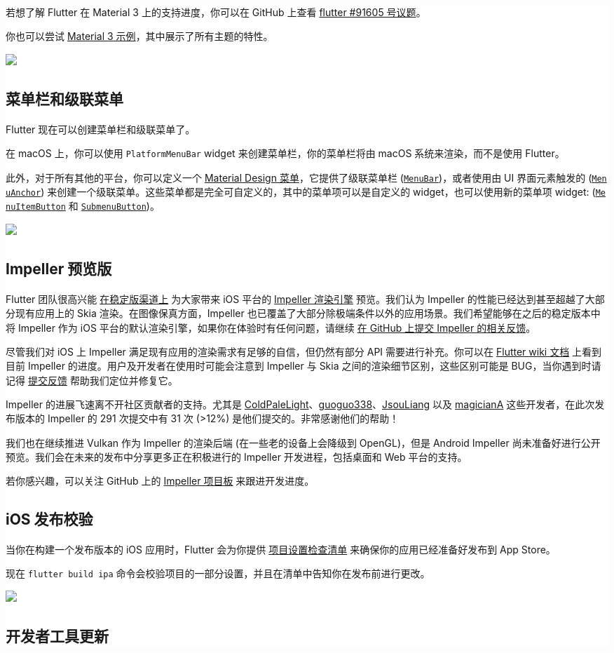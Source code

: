 若想了解 Flutter 在 Material 3 上的支持进度，你可以在 GitHub 上查看 [flutter #91605 号议题](https://github.com/flutter/flutter/issues/91605)。

你也可以尝试 [Material 3 示例](https://flutter-experimental-m3-demo.web.app/#/)，其中展示了所有主题的特性。

![]({{site.flutter-files-cn}}/posts/images/2023/01/edc093ab9959d.gif)

## 菜单栏和级联菜单

Flutter 现在可以创建菜单栏和级联菜单了。

在 macOS 上，你可以使用 `PlatformMenuBar` widget 来创建菜单栏，你的菜单栏将由 macOS 系统来渲染，而不是使用 Flutter。

此外，对于所有其他的平台，你可以定义一个 [Material Design 菜单](https://m3.material-io.cn/components/menus/overview)，它提供了级联菜单栏 ([`MenuBar`](https://api.flutter.cn/flutter/material/MenuBar-class.html))，或者使用由 UI 界面元素触发的  ([`MenuAnchor`](https://api.flutter.cn/flutter/material/MenuAnchor-class.html)) 来创建一个级联菜单。这些菜单都是完全可自定义的，其中的菜单项可以是自定义的 widget，也可以使用新的菜单项 widget: ([`MenuItemButton`](https://api.flutter.cn/flutter/material/MenuItemButton-class.html) 和 [`SubmenuButton`](https://api.flutter.cn/flutter/material/SubmenuButton-class.html))。

![]({{site.flutter-files-cn}}/posts/images/2023/01/f15288d8fe378.png)

## Impeller 预览版

Flutter 团队很高兴能 [在稳定版渠道上](https://github.com/flutter/engine/tree/main/impeller#try-impeller-in-flutter) 为大家带来 iOS 平台的 [Impeller 渲染引擎](https://github.com/flutter/engine/tree/main/impeller) 预览。我们认为 Impeller 的性能已经达到甚至超越了大部分现有应用上的 Skia 渲染。在图像保真方面，Impeller 也已覆盖了大部分除极端条件以外的应用场景。我们希望能够在之后的稳定版本中将 Impeller 作为 iOS 平台的默认渲染引擎，如果你在体验时有任何问题，请继续 [在 GitHub 上提交 Impeller 的相关反馈](https://github.com/flutter/flutter/issues)。

尽管我们对 iOS 上 Impeller 满足现有应用的渲染需求有足够的自信，但仍然有部分 API 需要进行补充。你可以在 [Flutter wiki 文档](https://github.com/flutter/flutter/wiki/Impeller#status) 上看到目前 Impeller 的进度。用户及开发者在使用时可能会注意到 Impeller 与 Skia 之间的渲染细节区别，这些区别可能是 BUG，当你遇到时请记得 [提交反馈](https://github.com/flutter/flutter/issues) 帮助我们定位并修复它。

Impeller 的进展飞速离不开社区贡献者的支持。尤其是 [ColdPaleLight](https://github.com/ColdPaleLight)、[guoguo338](https://github.com/guoguo338)、[JsouLiang](https://github.com/JsouLiang) 以及 [magicianA](https://github.com/magicianA) 这些开发者，在此次发布版本的 Impeller 的 291 次提交中有 31 次 (>12%) 是他们提交的。非常感谢他们的帮助！

我们也在继续推进 Vulkan 作为 Impeller 的渲染后端 (在一些老的设备上会降级到 OpenGL)，但是 Android Impeller 尚未准备好进行公开预览。我们会在未来的发布中分享更多正在积极进行的 Impeller 开发进程，包括桌面和 Web 平台的支持。

若你感兴趣，可以关注 GitHub 上的 [Impeller 项目板](https://github.com/orgs/flutter/projects/21) 来跟进开发进度。

## iOS 发布校验

当你在构建一个发布版本的 iOS 应用时，Flutter 会为你提供 [项目设置检查清单](https://docs.flutter.cn/deployment/ios#review-xcode-project-settings) 来确保你的应用已经准备好发布到 App Store。

现在 `flutter build ipa` 命令会校验项目的一部分设置，并且在清单中告知你在发布前进行更改。

![]({{site.flutter-files-cn}}/posts/images/2023/01/e51530946f812.png)

## 开发者工具更新
